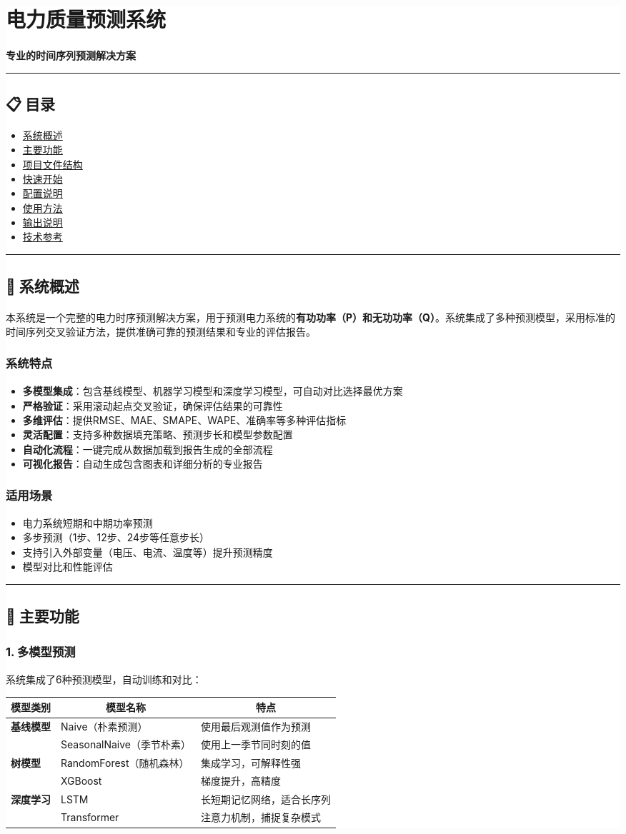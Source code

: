 # 电力质量预测系统

**专业的时间序列预测解决方案**

---

## 📋 目录

- [系统概述](#系统概述)
- [主要功能](#主要功能)
- [项目文件结构](#项目文件结构)
- [快速开始](#快速开始)
- [配置说明](#配置说明)
- [使用方法](#使用方法)
- [输出说明](#输出说明)
- [技术参考](#技术参考)

---

## 🎯 系统概述

本系统是一个完整的电力时序预测解决方案，用于预测电力系统的**有功功率（P）**和**无功功率（Q）**。系统集成了多种预测模型，采用标准的时间序列交叉验证方法，提供准确可靠的预测结果和专业的评估报告。

### 系统特点

- **多模型集成**：包含基线模型、机器学习模型和深度学习模型，可自动对比选择最优方案
- **严格验证**：采用滚动起点交叉验证，确保评估结果的可靠性
- **多维评估**：提供RMSE、MAE、SMAPE、WAPE、准确率等多种评估指标
- **灵活配置**：支持多种数据填充策略、预测步长和模型参数配置
- **自动化流程**：一键完成从数据加载到报告生成的全部流程
- **可视化报告**：自动生成包含图表和详细分析的专业报告

### 适用场景

- 电力系统短期和中期功率预测
- 多步预测（1步、12步、24步等任意步长）
- 支持引入外部变量（电压、电流、温度等）提升预测精度
- 模型对比和性能评估

---

## 🎉 主要功能

### 1. 多模型预测

系统集成了6种预测模型，自动训练和对比：

| 模型类别 | 模型名称 | 特点 |
|---------|---------|------|
| **基线模型** | Naive（朴素预测） | 使用最后观测值作为预测 |
| | SeasonalNaive（季节朴素） | 使用上一季节同时刻的值 |
| **树模型** | RandomForest（随机森林） | 集成学习，可解释性强 |
| | XGBoost | 梯度提升，高精度 |
| **深度学习** | LSTM | 长短期记忆网络，适合长序列 |
| | Transformer | 注意力机制，捕捉复杂模式 |
